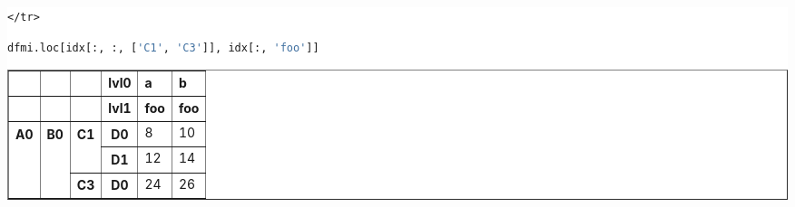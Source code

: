     </tr>
  </tbody>
</table>
</div>




```python
dfmi.loc[idx[:, :, ['C1', 'C3']], idx[:, 'foo']]
```




<div>
<style scoped>
    .dataframe tbody tr th:only-of-type {
        vertical-align: middle;
    }

    .dataframe tbody tr th {
        vertical-align: top;
    }

    .dataframe thead tr th {
        text-align: left;
    }
</style>
<table border="1" class="dataframe">
  <thead>
    <tr>
      <th></th>
      <th></th>
      <th></th>
      <th>lvl0</th>
      <th>a</th>
      <th>b</th>
    </tr>
    <tr>
      <th></th>
      <th></th>
      <th></th>
      <th>lvl1</th>
      <th>foo</th>
      <th>foo</th>
    </tr>
  </thead>
  <tbody>
    <tr>
      <th rowspan="8" valign="top">A0</th>
      <th rowspan="4" valign="top">B0</th>
      <th rowspan="2" valign="top">C1</th>
      <th>D0</th>
      <td>8</td>
      <td>10</td>
    </tr>
    <tr>
      <th>D1</th>
      <td>12</td>
      <td>14</td>
    </tr>
    <tr>
      <th rowspan="2" valign="top">C3</th>
      <th>D0</th>
      <td>24</td>
      <td>26</td>
    </tr>